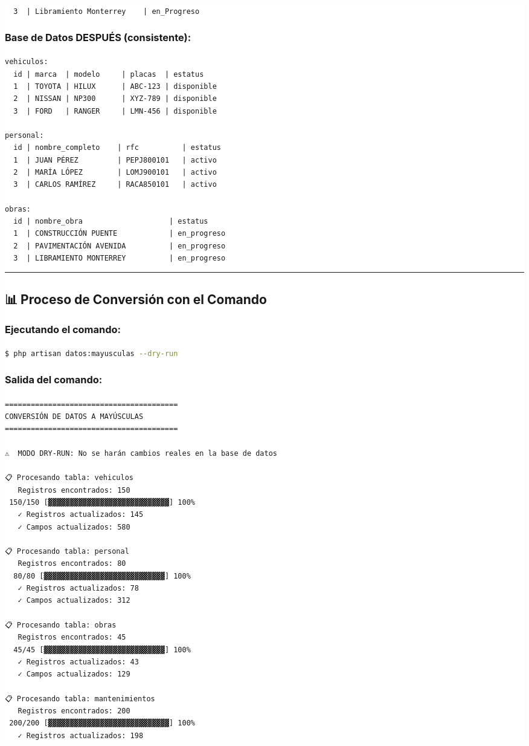 ```
  3  | Libramiento Monterrey    | en_Progreso
```

### Base de Datos DESPUÉS (consistente):
```
vehiculos:
  id | marca  | modelo     | placas  | estatus
  1  | TOYOTA | HILUX      | ABC-123 | disponible
  2  | NISSAN | NP300      | XYZ-789 | disponible
  3  | FORD   | RANGER     | LMN-456 | disponible

personal:
  id | nombre_completo    | rfc          | estatus
  1  | JUAN PÉREZ         | PEPJ800101   | activo
  2  | MARÍA LÓPEZ        | LOMJ900101   | activo
  3  | CARLOS RAMÍREZ     | RACA850101   | activo

obras:
  id | nombre_obra                    | estatus
  1  | CONSTRUCCIÓN PUENTE            | en_progreso
  2  | PAVIMENTACIÓN AVENIDA          | en_progreso
  3  | LIBRAMIENTO MONTERREY          | en_progreso
```

---

## 📊 Proceso de Conversión con el Comando

### Ejecutando el comando:
```bash
$ php artisan datos:mayusculas --dry-run
```

### Salida del comando:
```
========================================
CONVERSIÓN DE DATOS A MAYÚSCULAS
========================================

⚠️  MODO DRY-RUN: No se harán cambios reales en la base de datos

📋 Procesando tabla: vehiculos
   Registros encontrados: 150
 150/150 [▓▓▓▓▓▓▓▓▓▓▓▓▓▓▓▓▓▓▓▓▓▓▓▓▓▓▓▓] 100%
   ✓ Registros actualizados: 145
   ✓ Campos actualizados: 580

📋 Procesando tabla: personal
   Registros encontrados: 80
  80/80 [▓▓▓▓▓▓▓▓▓▓▓▓▓▓▓▓▓▓▓▓▓▓▓▓▓▓▓▓] 100%
   ✓ Registros actualizados: 78
   ✓ Campos actualizados: 312

📋 Procesando tabla: obras
   Registros encontrados: 45
  45/45 [▓▓▓▓▓▓▓▓▓▓▓▓▓▓▓▓▓▓▓▓▓▓▓▓▓▓▓▓] 100%
   ✓ Registros actualizados: 43
   ✓ Campos actualizados: 129

📋 Procesando tabla: mantenimientos
   Registros encontrados: 200
 200/200 [▓▓▓▓▓▓▓▓▓▓▓▓▓▓▓▓▓▓▓▓▓▓▓▓▓▓▓▓] 100%
   ✓ Registros actualizados: 198
```